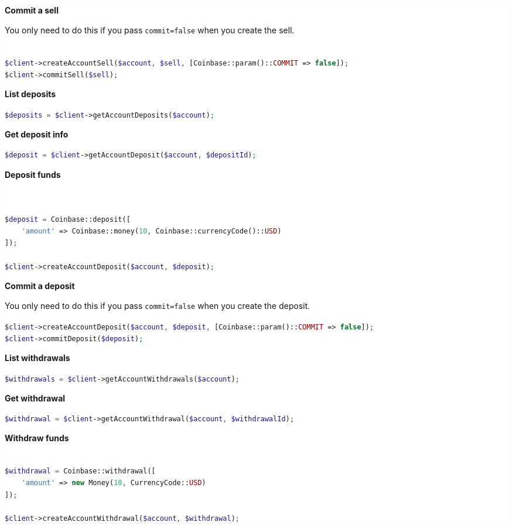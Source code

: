 **Commit a sell**

You only need to do this if you pass `commit=false` when you create the sell.

```php

$client->createAccountSell($account, $sell, [Coinbase::param()::COMMIT => false]);
$client->commitSell($sell);
```


**List deposits**

```php
$deposits = $client->getAccountDeposits($account);
```

**Get deposit info**

```php
$deposit = $client->getAccountDeposit($account, $depositId);
```

**Deposit funds**

```php


$deposit = Coinbase::deposit([
    'amount' => Coinbase::money(10, Coinbase::currencyCode()::USD)
]);

$client->createAccountDeposit($account, $deposit);
```

**Commit a deposit**

You only need to do this if you pass `commit=false` when you create the deposit.

```php
$client->createAccountDeposit($account, $deposit, [Coinbase::param()::COMMIT => false]);
$client->commitDeposit($deposit);
```


**List withdrawals**

```php
$withdrawals = $client->getAccountWithdrawals($account);
```

**Get withdrawal**

```php
$withdrawal = $client->getAccountWithdrawal($account, $withdrawalId);
```

**Withdraw funds**

```php

$withdrawal = Coinbase::withdrawal([
    'amount' => new Money(10, CurrencyCode::USD)
]);

$client->createAccountWithdrawal($account, $withdrawal);
```
